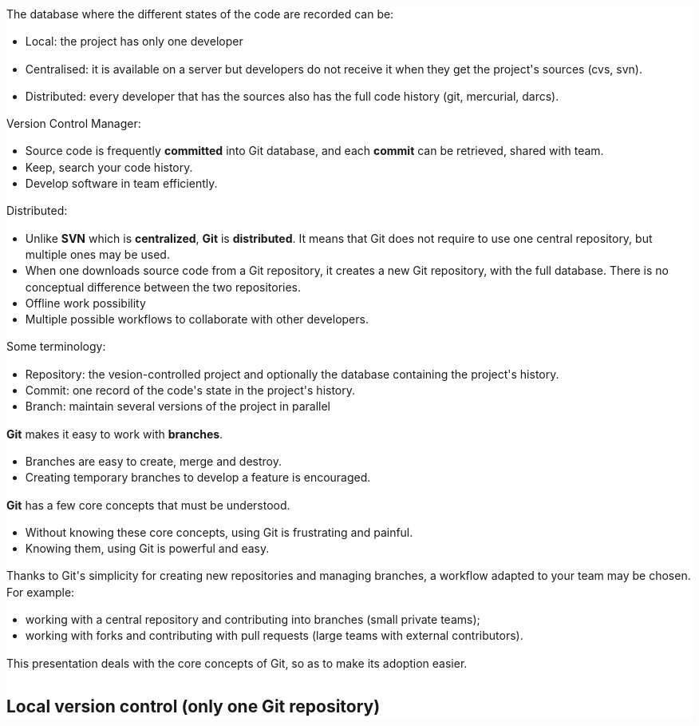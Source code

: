 The database where the different states of the code are recorded can be:

  - Local: the project has only one developer
  - Centralised: it is available on a server but developers do not receive it
when they get the project's sources (cvs, svn).

  - Distributed: every developer that has the sources also has the full code
history (git, mercurial, darcs).


Version Control Manager:

  - Source code is frequently **committed** into Git database, and each
**commit** can be retrieved, shared with team.
  - Keep, search your code history.
  - Develop software in team efficiently.

Distributed:

  - Unlike **SVN** which is **centralized**, **Git** is **distributed**. It
means that Git does not require to use one central repository, but multiple ones
may be used.
  - When one downloads source code from a Git repository, it creates a new Git
repository, with the full database. There is no conceptual difference between
the two repositories.
  - Offline work possibility
  - Multiple possible workflows to collaborate with other developers.

Some terminology:

  - Repository: the vesion-controlled project and optionally the database
containing the project's history.
  - Commit: one record of the code's state in the project's history.
  - Branch: maintain several versions of the project in parallel

**Git** makes it easy to work with **branches**.

  - Branches are easy to create, merge and destroy.
  - Creating temporary branches to develop a feature is encouraged.

**Git** has a few core concepts that must be understood.

   - Without knowing these core concepts, using Git is frustrating and painful.
   - Knowing them, using Git is powerful and easy.

Thanks to Git's simplicity for creating new repositories and managing branches,
a workflow adapted to your team may be chosen. For example:

   - working with a central repository and contributing into branches (small
private teams);
   - working with forks and contributing with pull requests (large teams with
external contributors).

This presentation deals with the core concepts of Git, so as to make its
adoption easier.

## Local version control (only one Git repository)
